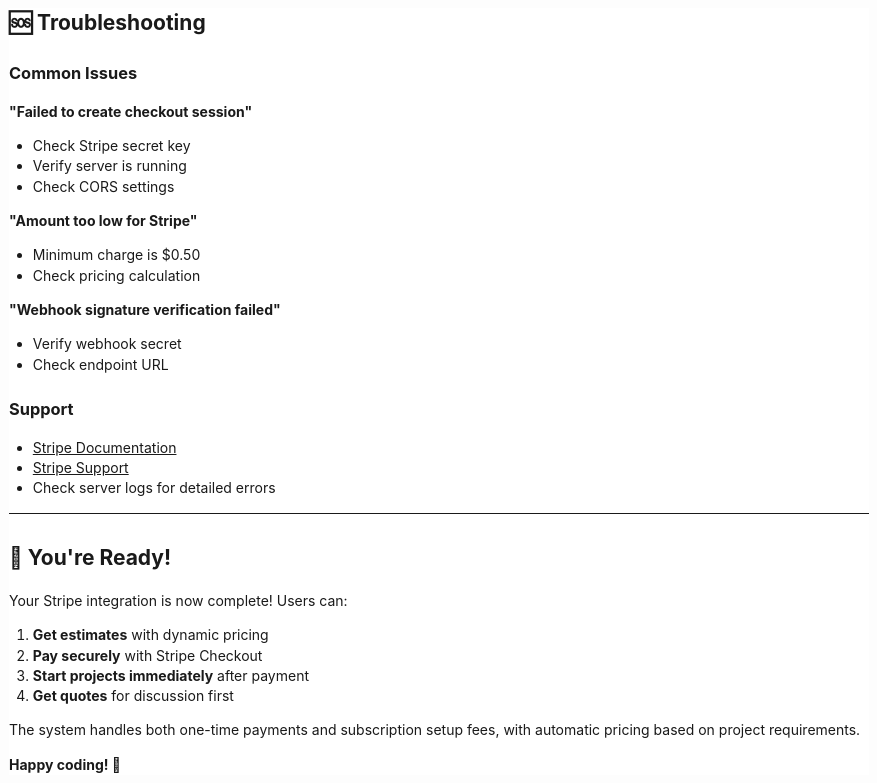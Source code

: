 
## 🆘 Troubleshooting

### Common Issues

**"Failed to create checkout session"**
- Check Stripe secret key
- Verify server is running
- Check CORS settings

**"Amount too low for Stripe"**
- Minimum charge is $0.50
- Check pricing calculation

**"Webhook signature verification failed"**
- Verify webhook secret
- Check endpoint URL

### Support
- [Stripe Documentation](https://stripe.com/docs)
- [Stripe Support](https://support.stripe.com/)
- Check server logs for detailed errors

---

## 🎉 You're Ready!

Your Stripe integration is now complete! Users can:

1. **Get estimates** with dynamic pricing
2. **Pay securely** with Stripe Checkout
3. **Start projects immediately** after payment
4. **Get quotes** for discussion first

The system handles both one-time payments and subscription setup fees, with automatic pricing based on project requirements.

**Happy coding! 🚀**